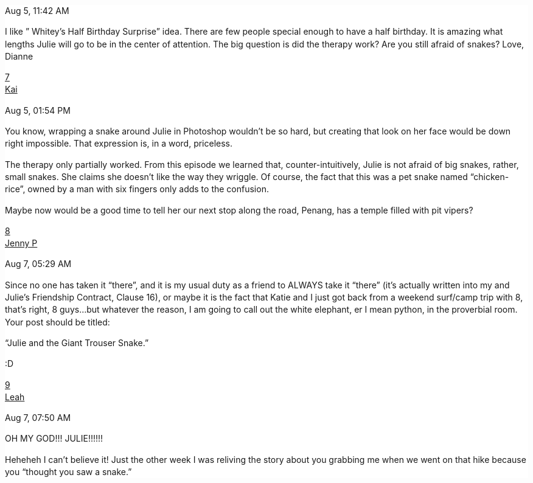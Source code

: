 Aug 5, 11:42 AM

I like ” Whitey’s Half Birthday Surprise” idea. There are few people
special enough to have a half birthday. It is amazing what lengths Julie
will go to be in the center of attention. The big question is did the
therapy work? Are you still afraid of snakes? Love, Dianne

<a
href="http://somedaynevercomes.com/article/what-should-we-call-this-post#c000205"
id="c000205">7</a>  
<a href="http://somedaynevercomes.com" rel="nofollow">Kai</a>

Aug 5, 01:54 PM

You know, wrapping a snake around Julie in Photoshop wouldn’t be so
hard, but creating that look on her face would be down right impossible.
That expression is, in a word, priceless.

The therapy only partially worked. From this episode we learned that,
counter-intuitively, Julie is not afraid of big snakes, rather, small
snakes. She claims she doesn’t like the way they wriggle. Of course, the
fact that this was a pet snake named “chicken-rice”, owned by a man with
six fingers only adds to the confusion.

Maybe now would be a good time to tell her our next stop along the road,
Penang, has a temple filled with pit vipers?

<a
href="http://somedaynevercomes.com/article/what-should-we-call-this-post#c000207"
id="c000207">8</a>  
<a href="mailto:japope1979@hotmail.com" rel="nofollow">Jenny P</a>

Aug 7, 05:29 AM

Since no one has taken it “there”, and it is my usual duty as a friend
to ALWAYS take it “there” (it’s actually written into my and Julie’s
Friendship Contract, Clause 16), or maybe it is the fact that Katie and
I just got back from a weekend surf/camp trip with 8, that’s right, 8
guys…but whatever the reason, I am going to call out the white elephant,
er I mean python, in the proverbial room. Your post should be titled:

“Julie and the Giant Trouser Snake.”

:D

<a
href="http://somedaynevercomes.com/article/what-should-we-call-this-post#c000208"
id="c000208">9</a>  
<a href="mailto:Leahdeffenbaugh@yahoo.com" rel="nofollow">Leah</a>

Aug 7, 07:50 AM

OH MY GOD!!! JULIE!!!!!!

Heheheh I can’t believe it! Just the other week I was reliving the story
about you grabbing me when we went on that hike because you “thought you
saw a snake.”
